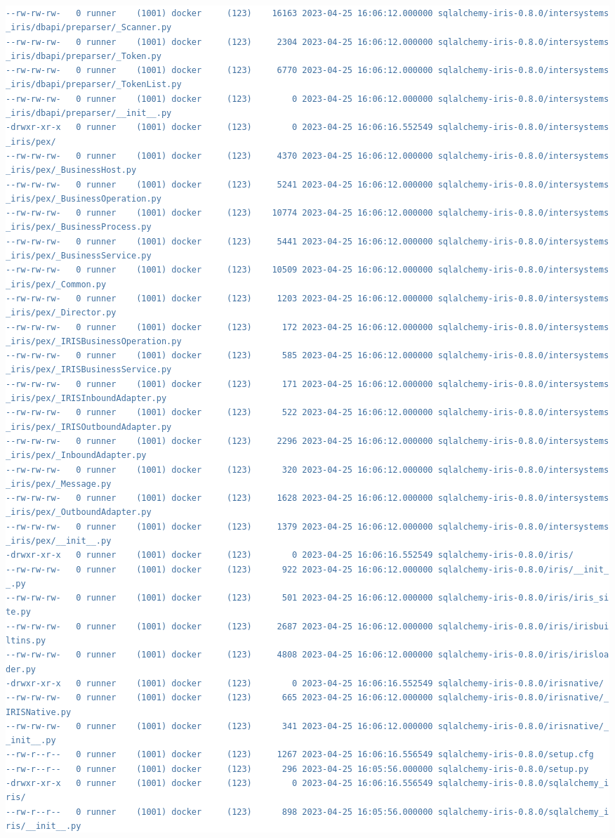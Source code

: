 ```diff
--rw-rw-rw-   0 runner    (1001) docker     (123)    16163 2023-04-25 16:06:12.000000 sqlalchemy-iris-0.8.0/intersystems_iris/dbapi/preparser/_Scanner.py
--rw-rw-rw-   0 runner    (1001) docker     (123)     2304 2023-04-25 16:06:12.000000 sqlalchemy-iris-0.8.0/intersystems_iris/dbapi/preparser/_Token.py
--rw-rw-rw-   0 runner    (1001) docker     (123)     6770 2023-04-25 16:06:12.000000 sqlalchemy-iris-0.8.0/intersystems_iris/dbapi/preparser/_TokenList.py
--rw-rw-rw-   0 runner    (1001) docker     (123)        0 2023-04-25 16:06:12.000000 sqlalchemy-iris-0.8.0/intersystems_iris/dbapi/preparser/__init__.py
-drwxr-xr-x   0 runner    (1001) docker     (123)        0 2023-04-25 16:06:16.552549 sqlalchemy-iris-0.8.0/intersystems_iris/pex/
--rw-rw-rw-   0 runner    (1001) docker     (123)     4370 2023-04-25 16:06:12.000000 sqlalchemy-iris-0.8.0/intersystems_iris/pex/_BusinessHost.py
--rw-rw-rw-   0 runner    (1001) docker     (123)     5241 2023-04-25 16:06:12.000000 sqlalchemy-iris-0.8.0/intersystems_iris/pex/_BusinessOperation.py
--rw-rw-rw-   0 runner    (1001) docker     (123)    10774 2023-04-25 16:06:12.000000 sqlalchemy-iris-0.8.0/intersystems_iris/pex/_BusinessProcess.py
--rw-rw-rw-   0 runner    (1001) docker     (123)     5441 2023-04-25 16:06:12.000000 sqlalchemy-iris-0.8.0/intersystems_iris/pex/_BusinessService.py
--rw-rw-rw-   0 runner    (1001) docker     (123)    10509 2023-04-25 16:06:12.000000 sqlalchemy-iris-0.8.0/intersystems_iris/pex/_Common.py
--rw-rw-rw-   0 runner    (1001) docker     (123)     1203 2023-04-25 16:06:12.000000 sqlalchemy-iris-0.8.0/intersystems_iris/pex/_Director.py
--rw-rw-rw-   0 runner    (1001) docker     (123)      172 2023-04-25 16:06:12.000000 sqlalchemy-iris-0.8.0/intersystems_iris/pex/_IRISBusinessOperation.py
--rw-rw-rw-   0 runner    (1001) docker     (123)      585 2023-04-25 16:06:12.000000 sqlalchemy-iris-0.8.0/intersystems_iris/pex/_IRISBusinessService.py
--rw-rw-rw-   0 runner    (1001) docker     (123)      171 2023-04-25 16:06:12.000000 sqlalchemy-iris-0.8.0/intersystems_iris/pex/_IRISInboundAdapter.py
--rw-rw-rw-   0 runner    (1001) docker     (123)      522 2023-04-25 16:06:12.000000 sqlalchemy-iris-0.8.0/intersystems_iris/pex/_IRISOutboundAdapter.py
--rw-rw-rw-   0 runner    (1001) docker     (123)     2296 2023-04-25 16:06:12.000000 sqlalchemy-iris-0.8.0/intersystems_iris/pex/_InboundAdapter.py
--rw-rw-rw-   0 runner    (1001) docker     (123)      320 2023-04-25 16:06:12.000000 sqlalchemy-iris-0.8.0/intersystems_iris/pex/_Message.py
--rw-rw-rw-   0 runner    (1001) docker     (123)     1628 2023-04-25 16:06:12.000000 sqlalchemy-iris-0.8.0/intersystems_iris/pex/_OutboundAdapter.py
--rw-rw-rw-   0 runner    (1001) docker     (123)     1379 2023-04-25 16:06:12.000000 sqlalchemy-iris-0.8.0/intersystems_iris/pex/__init__.py
-drwxr-xr-x   0 runner    (1001) docker     (123)        0 2023-04-25 16:06:16.552549 sqlalchemy-iris-0.8.0/iris/
--rw-rw-rw-   0 runner    (1001) docker     (123)      922 2023-04-25 16:06:12.000000 sqlalchemy-iris-0.8.0/iris/__init__.py
--rw-rw-rw-   0 runner    (1001) docker     (123)      501 2023-04-25 16:06:12.000000 sqlalchemy-iris-0.8.0/iris/iris_site.py
--rw-rw-rw-   0 runner    (1001) docker     (123)     2687 2023-04-25 16:06:12.000000 sqlalchemy-iris-0.8.0/iris/irisbuiltins.py
--rw-rw-rw-   0 runner    (1001) docker     (123)     4808 2023-04-25 16:06:12.000000 sqlalchemy-iris-0.8.0/iris/irisloader.py
-drwxr-xr-x   0 runner    (1001) docker     (123)        0 2023-04-25 16:06:16.552549 sqlalchemy-iris-0.8.0/irisnative/
--rw-rw-rw-   0 runner    (1001) docker     (123)      665 2023-04-25 16:06:12.000000 sqlalchemy-iris-0.8.0/irisnative/_IRISNative.py
--rw-rw-rw-   0 runner    (1001) docker     (123)      341 2023-04-25 16:06:12.000000 sqlalchemy-iris-0.8.0/irisnative/__init__.py
--rw-r--r--   0 runner    (1001) docker     (123)     1267 2023-04-25 16:06:16.556549 sqlalchemy-iris-0.8.0/setup.cfg
--rw-r--r--   0 runner    (1001) docker     (123)      296 2023-04-25 16:05:56.000000 sqlalchemy-iris-0.8.0/setup.py
-drwxr-xr-x   0 runner    (1001) docker     (123)        0 2023-04-25 16:06:16.556549 sqlalchemy-iris-0.8.0/sqlalchemy_iris/
--rw-r--r--   0 runner    (1001) docker     (123)      898 2023-04-25 16:05:56.000000 sqlalchemy-iris-0.8.0/sqlalchemy_iris/__init__.py
```